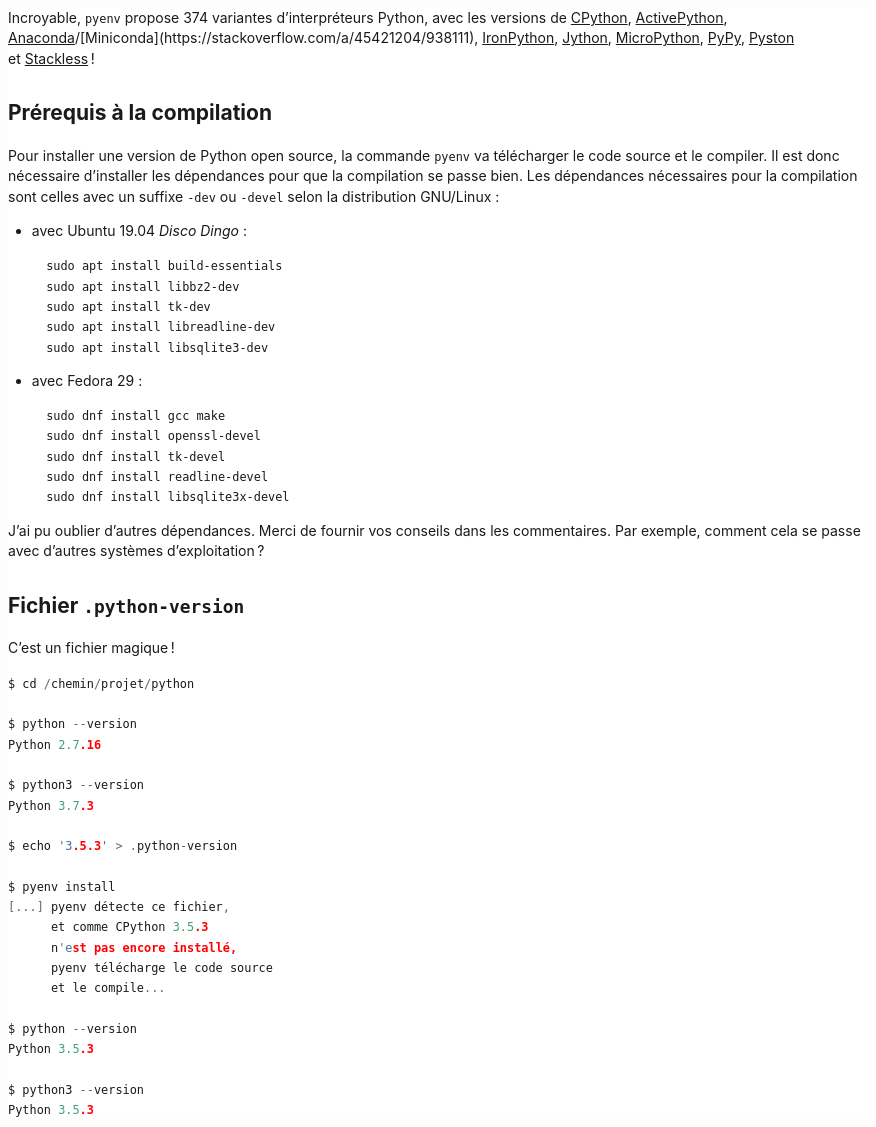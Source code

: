 Incroyable, `pyenv` propose 374 variantes d’interpréteurs Python, avec les versions de [CPython](https://fr.wikipedia.org/wiki/CPython), [ActivePython](https://wiki.python.org/moin/ActivePython), [Anaconda](https://fr.wikipedia.org/wiki/Anaconda_(Python_distribution))/[Miniconda](https://stackoverflow.com/a/45421204/938111), [IronPython](https://fr.wikipedia.org/wiki/IronPython), [Jython](https://fr.wikipedia.org/wiki/Jython), [MicroPython](https://fr.wikipedia.org/wiki/MicroPython), [PyPy](https://fr.wikipedia.org/wiki/PyPy), [Pyston](https://github.com/dropbox/pyston) et [Stackless](https://fr.wikipedia.org/wiki/Stackless_Python) !

Prérequis à la compilation
--------------------------

Pour installer une version de Python open source, la commande `pyenv` va télécharger le code source et le compiler. Il est donc nécessaire d’installer les dépendances pour que la compilation se passe bien. Les dépendances nécessaires pour la compilation sont celles avec un suffixe `-dev` ou `-devel` selon la distribution GNU/Linux :

* avec Ubuntu 19.04 _Disco Dingo_ :

        sudo apt install build-essentials
        sudo apt install libbz2-dev
        sudo apt install tk-dev
        sudo apt install libreadline-dev
        sudo apt install libsqlite3-dev

* avec Fedora 29 :

        sudo dnf install gcc make
        sudo dnf install openssl-devel
        sudo dnf install tk-devel
        sudo dnf install readline-devel
        sudo dnf install libsqlite3x-devel

J’ai pu oublier d’autres dépendances. Merci de fournir vos conseils dans les commentaires. Par exemple, comment cela se passe avec d’autres systèmes d’exploitation ?

Fichier `.python-version`
-------------------------

C’est un fichier magique !

```c
$ cd /chemin/projet/python

$ python --version
Python 2.7.16

$ python3 --version
Python 3.7.3

$ echo '3.5.3' > .python-version

$ pyenv install
[...] pyenv détecte ce fichier,
      et comme CPython 3.5.3
      n'est pas encore installé,
      pyenv télécharge le code source
      et le compile...

$ python --version
Python 3.5.3

$ python3 --version
Python 3.5.3
```
